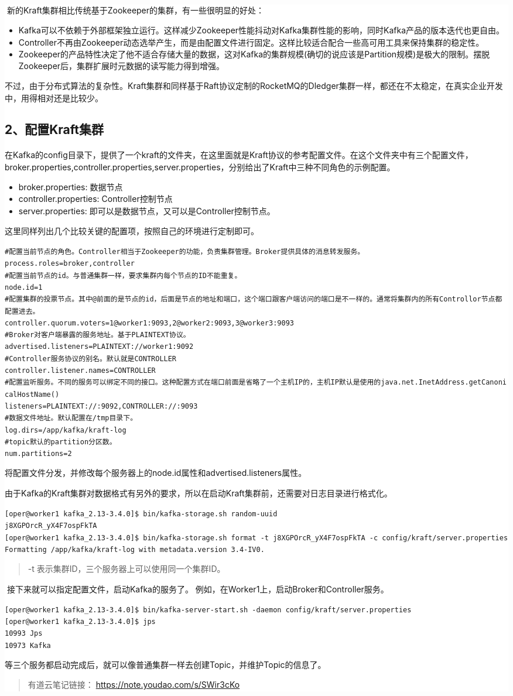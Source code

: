 ​	新的Kraft集群相比传统基于Zookeeper的集群，有一些很明显的好处：

*   Kafka可以不依赖于外部框架独立运行。这样减少Zookeeper性能抖动对Kafka集群性能的影响，同时Kafka产品的版本迭代也更自由。
*   Controller不再由Zookeeper动态选举产生，而是由配置文件进行固定。这样比较适合配合一些高可用工具来保持集群的稳定性。
*   Zookeeper的产品特性决定了他不适合存储大量的数据，这对Kafka的集群规模(确切的说应该是Partition规模)是极大的限制。摆脱Zookeeper后，集群扩展时元数据的读写能力得到增强。

​	不过，由于分布式算法的复杂性。Kraft集群和同样基于Raft协议定制的RocketMQ的Dledger集群一样，都还在不太稳定，在真实企业开发中，用得相对还是比较少。

## 2、配置Kraft集群

​	在Kafka的config目录下，提供了一个kraft的文件夹，在这里面就是Kraft协议的参考配置文件。在这个文件夹中有三个配置文件，broker.properties,controller.properties,server.properties，分别给出了Kraft中三种不同角色的示例配置。

*   broker.properties:  数据节点
*   controller.properties: Controller控制节点
*   server.properties: 即可以是数据节点，又可以是Controller控制节点。

这里同样列出几个比较关键的配置项，按照自己的环境进行定制即可。

```properties
#配置当前节点的角色。Controller相当于Zookeeper的功能，负责集群管理。Broker提供具体的消息转发服务。
process.roles=broker,controller
#配置当前节点的id。与普通集群一样，要求集群内每个节点的ID不能重复。
node.id=1
#配置集群的投票节点。其中@前面的是节点的id，后面是节点的地址和端口，这个端口跟客户端访问的端口是不一样的。通常将集群内的所有Controllor节点都配置进去。
controller.quorum.voters=1@worker1:9093,2@worker2:9093,3@worker3:9093
#Broker对客户端暴露的服务地址。基于PLAINTEXT协议。
advertised.listeners=PLAINTEXT://worker1:9092
#Controller服务协议的别名。默认就是CONTROLLER
controller.listener.names=CONTROLLER
#配置监听服务。不同的服务可以绑定不同的接口。这种配置方式在端口前面是省略了一个主机IP的，主机IP默认是使用的java.net.InetAddress.getCanonicalHostName()
listeners=PLAINTEXT://:9092,CONTROLLER://:9093
#数据文件地址。默认配置在/tmp目录下。
log.dirs=/app/kafka/kraft-log
#topic默认的partition分区数。
num.partitions=2
```

​	将配置文件分发，并修改每个服务器上的node.id属性和advertised.listeners属性。

​	由于Kafka的Kraft集群对数据格式有另外的要求，所以在启动Kraft集群前，还需要对日志目录进行格式化。

```shell
[oper@worker1 kafka_2.13-3.4.0]$ bin/kafka-storage.sh random-uuid
j8XGPOrcR_yX4F7ospFkTA
[oper@worker1 kafka_2.13-3.4.0]$ bin/kafka-storage.sh format -t j8XGPOrcR_yX4F7ospFkTA -c config/kraft/server.properties 
Formatting /app/kafka/kraft-log with metadata.version 3.4-IV0.
```

> \-t 表示集群ID，三个服务器上可以使用同一个集群ID。

​	接下来就可以指定配置文件，启动Kafka的服务了。 例如，在Worker1上，启动Broker和Controller服务。

```shell
[oper@worker1 kafka_2.13-3.4.0]$ bin/kafka-server-start.sh -daemon config/kraft/server.properties 
[oper@worker1 kafka_2.13-3.4.0]$ jps
10993 Jps
10973 Kafka
```

​	等三个服务都启动完成后，就可以像普通集群一样去创建Topic，并维护Topic的信息了。

> 有道云笔记链接： <https://note.youdao.com/s/SWir3cKo>

